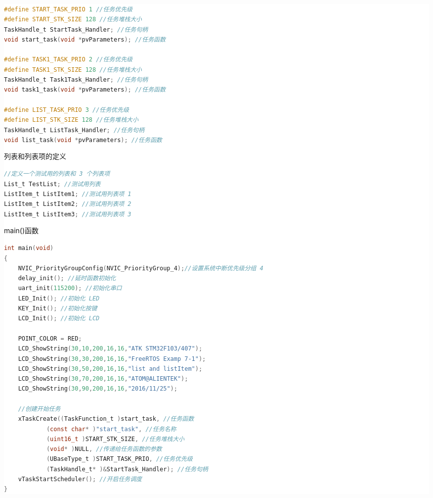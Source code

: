 ```c
#define START_TASK_PRIO 1 //任务优先级
#define START_STK_SIZE 128 //任务堆栈大小
TaskHandle_t StartTask_Handler; //任务句柄
void start_task(void *pvParameters); //任务函数

#define TASK1_TASK_PRIO 2 //任务优先级
#define TASK1_STK_SIZE 128 //任务堆栈大小
TaskHandle_t Task1Task_Handler; //任务句柄
void task1_task(void *pvParameters); //任务函数

#define LIST_TASK_PRIO 3 //任务优先级
#define LIST_STK_SIZE 128 //任务堆栈大小
TaskHandle_t ListTask_Handler; //任务句柄
void list_task(void *pvParameters); //任务函数
```

列表和列表项的定义

```c
//定义一个测试用的列表和 3 个列表项
List_t TestList; //测试用列表
ListItem_t ListItem1; //测试用列表项 1
ListItem_t ListItem2; //测试用列表项 2
ListItem_t ListItem3; //测试用列表项 3
```

main()函数  

```c
int main(void)
{
    NVIC_PriorityGroupConfig(NVIC_PriorityGroup_4);//设置系统中断优先级分组 4
    delay_init(); //延时函数初始化
    uart_init(115200); //初始化串口
    LED_Init(); //初始化 LED
    KEY_Init(); //初始化按键
    LCD_Init(); //初始化 LCD

    POINT_COLOR = RED;
    LCD_ShowString(30,10,200,16,16,"ATK STM32F103/407");
    LCD_ShowString(30,30,200,16,16,"FreeRTOS Examp 7-1");
    LCD_ShowString(30,50,200,16,16,"list and listItem");
    LCD_ShowString(30,70,200,16,16,"ATOM@ALIENTEK");
    LCD_ShowString(30,90,200,16,16,"2016/11/25");
    
    //创建开始任务
    xTaskCreate((TaskFunction_t )start_task, //任务函数
            (const char* )"start_task", //任务名称
            (uint16_t )START_STK_SIZE, //任务堆栈大小
            (void* )NULL, //传递给任务函数的参数
            (UBaseType_t )START_TASK_PRIO, //任务优先级
            (TaskHandle_t* )&StartTask_Handler); //任务句柄
    vTaskStartScheduler(); //开启任务调度
}
```
